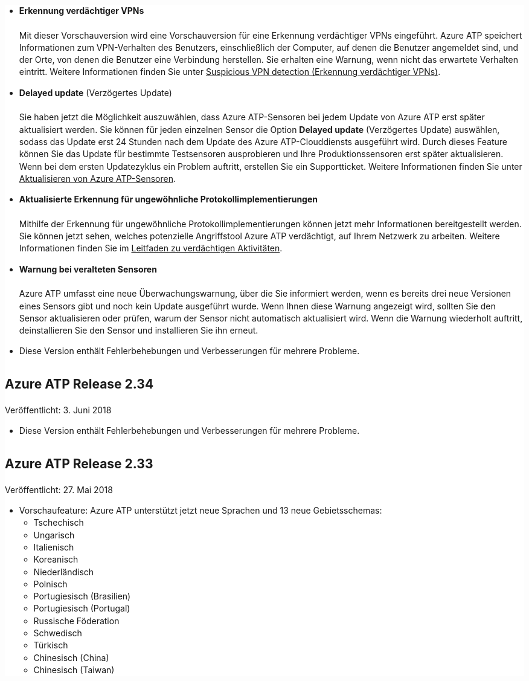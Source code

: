 - **Erkennung verdächtiger VPNs**<br></br>Mit dieser Vorschauversion wird eine Vorschauversion für eine Erkennung verdächtiger VPNs eingeführt. Azure ATP speichert Informationen zum VPN-Verhalten des Benutzers, einschließlich der Computer, auf denen die Benutzer angemeldet sind, und der Orte, von denen die Benutzer eine Verbindung herstellen. Sie erhalten eine Warnung, wenn nicht das erwartete Verhalten eintritt. Weitere Informationen finden Sie unter [Suspicious VPN detection (Erkennung verdächtiger VPNs)](suspicious-activity-guide.md).

- **Delayed update** (Verzögertes Update)<br></br>Sie haben jetzt die Möglichkeit auszuwählen, dass Azure ATP-Sensoren bei jedem Update von Azure ATP erst später aktualisiert werden. Sie können für jeden einzelnen Sensor die Option **Delayed update** (Verzögertes Update) auswählen, sodass das Update erst 24 Stunden nach dem Update des Azure ATP-Clouddiensts ausgeführt wird. Durch dieses Feature können Sie das Update für bestimmte Testsensoren ausprobieren und Ihre Produktionssensoren erst später aktualisieren. Wenn bei dem ersten Updatezyklus ein Problem auftritt, erstellen Sie ein Supportticket. Weitere Informationen finden Sie unter [Aktualisieren von Azure ATP-Sensoren](sensor-update.md).

- **Aktualisierte Erkennung für ungewöhnliche Protokollimplementierungen**<br></br>Mithilfe der Erkennung für ungewöhnliche Protokollimplementierungen können jetzt mehr Informationen bereitgestellt werden. Sie können jetzt sehen, welches potenzielle Angriffstool Azure ATP verdächtigt, auf Ihrem Netzwerk zu arbeiten. Weitere Informationen finden Sie im [Leitfaden zu verdächtigen Aktivitäten](suspicious-activity-guide.md).
 
- **Warnung bei veralteten Sensoren**<br></br>Azure ATP umfasst eine neue Überwachungswarnung, über die Sie informiert werden, wenn es bereits drei neue Versionen eines Sensors gibt und noch kein Update ausgeführt wurde. Wenn Ihnen diese Warnung angezeigt wird, sollten Sie den Sensor aktualisieren oder prüfen, warum der Sensor nicht automatisch aktualisiert wird. Wenn die Warnung wiederholt auftritt, deinstallieren Sie den Sensor und installieren Sie ihn erneut.

- Diese Version enthält Fehlerbehebungen und Verbesserungen für mehrere Probleme. 

## <a name="azure-atp-release-234"></a>Azure ATP Release 2.34

Veröffentlicht: 3. Juni 2018
 
- Diese Version enthält Fehlerbehebungen und Verbesserungen für mehrere Probleme. 

 
## <a name="azure-atp-release-233"></a>Azure ATP Release 2.33

Veröffentlicht: 27. Mai 2018

- Vorschaufeature: Azure ATP unterstützt jetzt neue Sprachen und 13 neue Gebietsschemas:
    - Tschechisch
    - Ungarisch
    - Italienisch
    - Koreanisch
    - Niederländisch
    - Polnisch
    - Portugiesisch (Brasilien)
    - Portugiesisch (Portugal)
    - Russische Föderation
    - Schwedisch
    - Türkisch
    - Chinesisch (China)
    - Chinesisch (Taiwan)
